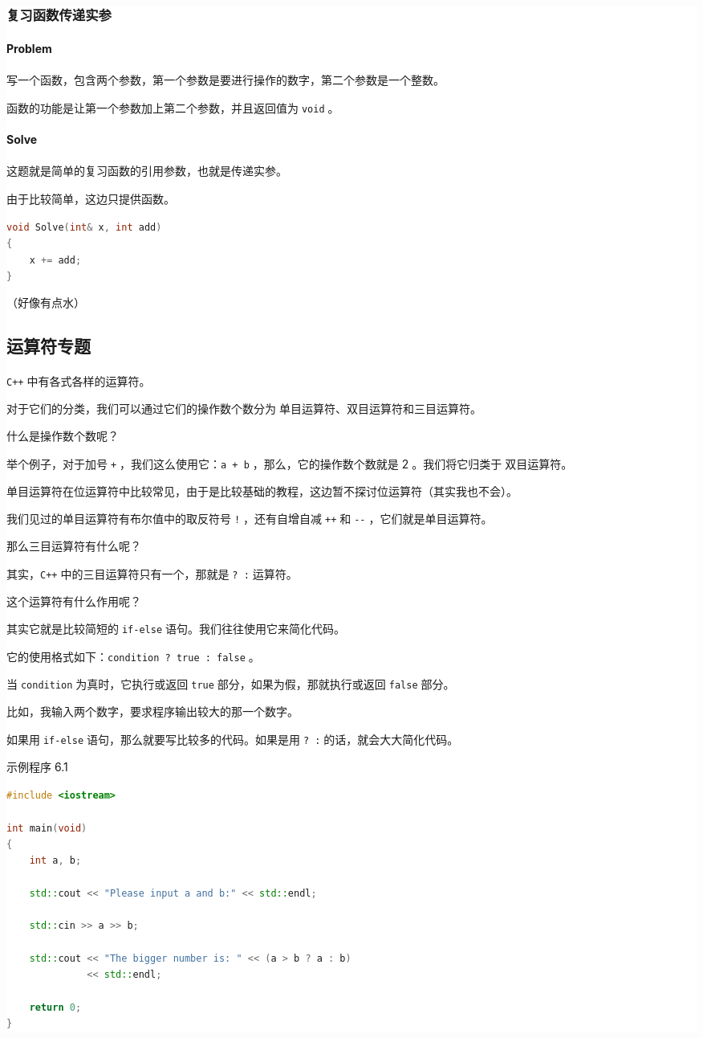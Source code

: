 ### 复习函数传递实参

#### Problem

写一个函数，包含两个参数，第一个参数是要进行操作的数字，第二个参数是一个整数。

函数的功能是让第一个参数加上第二个参数，并且返回值为 `void` 。

#### Solve

这题就是简单的复习函数的引用参数，也就是传递实参。

由于比较简单，这边只提供函数。

```cpp
void Solve(int& x, int add)
{
    x += add;
}
```

（好像有点水）

## 运算符专题

`C++` 中有各式各样的运算符。

对于它们的分类，我们可以通过它们的操作数个数分为 单目运算符、双目运算符和三目运算符。

什么是操作数个数呢？

举个例子，对于加号 `+` ，我们这么使用它：`a + b` ，那么，它的操作数个数就是 2 。我们将它归类于 双目运算符。

单目运算符在位运算符中比较常见，由于是比较基础的教程，这边暂不探讨位运算符（其实我也不会）。

我们见过的单目运算符有布尔值中的取反符号 `!` ，还有自增自减 `++` 和 `--` ，它们就是单目运算符。

那么三目运算符有什么呢？

其实，`C++` 中的三目运算符只有一个，那就是 `? :` 运算符。

这个运算符有什么作用呢？

其实它就是比较简短的 `if-else` 语句。我们往往使用它来简化代码。

它的使用格式如下：`condition ? true : false` 。

当 `condition` 为真时，它执行或返回 `true` 部分，如果为假，那就执行或返回 `false` 部分。

比如，我输入两个数字，要求程序输出较大的那一个数字。

如果用 `if-else` 语句，那么就要写比较多的代码。如果是用 `? :` 的话，就会大大简化代码。

示例程序 6.1

```cpp
#include <iostream>

int main(void)
{
    int a, b;

    std::cout << "Please input a and b:" << std::endl;

    std::cin >> a >> b;

    std::cout << "The bigger number is: " << (a > b ? a : b)
              << std::endl;

    return 0;
}
```
